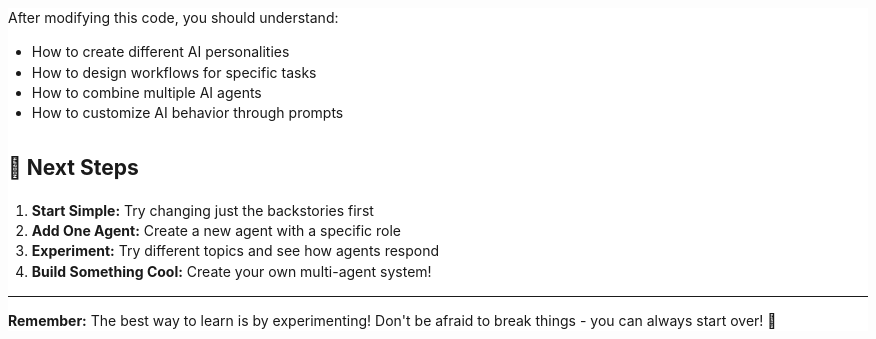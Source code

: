 After modifying this code, you should understand:
- How to create different AI personalities
- How to design workflows for specific tasks
- How to combine multiple AI agents
- How to customize AI behavior through prompts

## 🚀 Next Steps

1. **Start Simple:** Try changing just the backstories first
2. **Add One Agent:** Create a new agent with a specific role
3. **Experiment:** Try different topics and see how agents respond
4. **Build Something Cool:** Create your own multi-agent system!

---

**Remember:** The best way to learn is by experimenting! Don't be afraid to break things - you can always start over! 🚀
